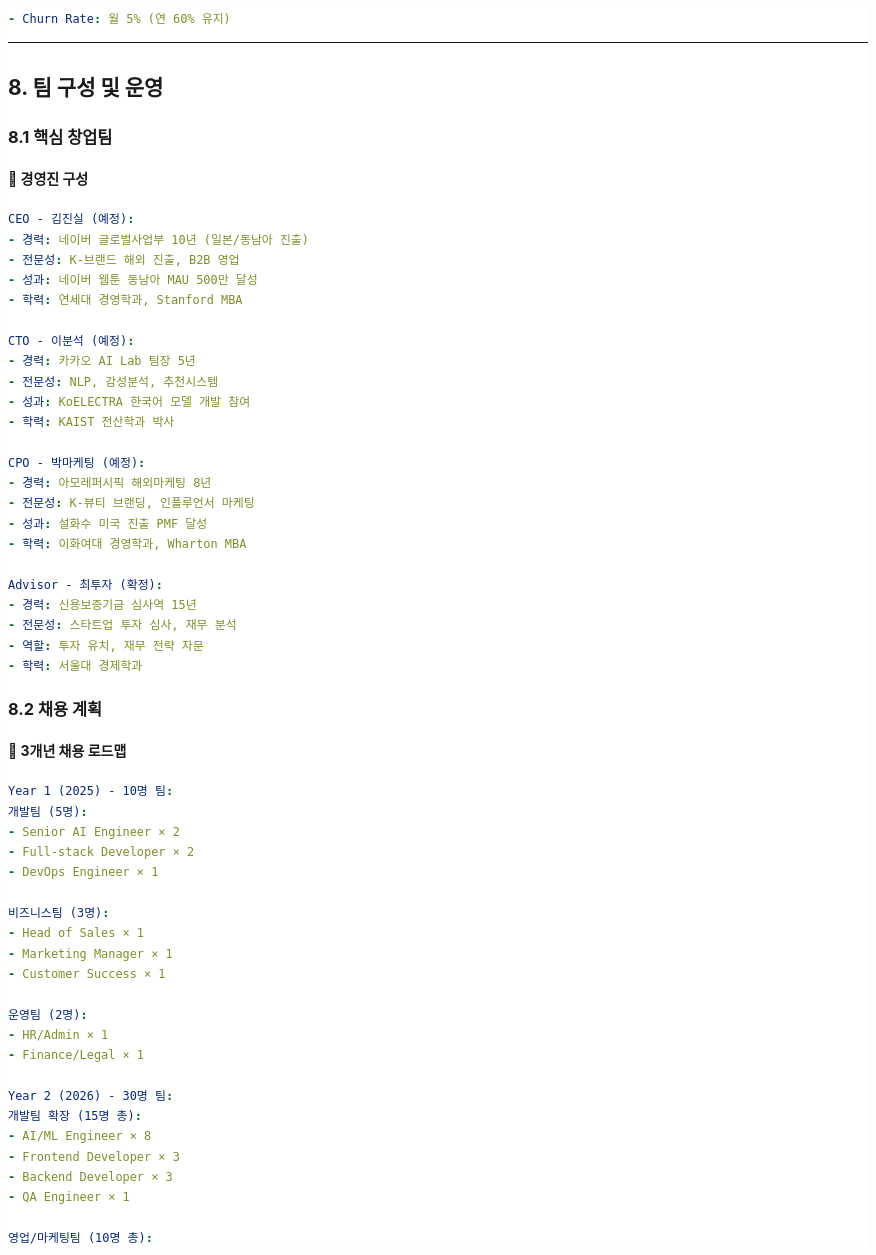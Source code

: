 ```yaml
- Churn Rate: 월 5% (연 60% 유지)
```

---

## 8. 팀 구성 및 운영

### 8.1 핵심 창업팀

#### 👥 경영진 구성
```yaml
CEO - 김진실 (예정):
- 경력: 네이버 글로벌사업부 10년 (일본/동남아 진출)
- 전문성: K-브랜드 해외 진출, B2B 영업
- 성과: 네이버 웹툰 동남아 MAU 500만 달성
- 학력: 연세대 경영학과, Stanford MBA

CTO - 이분석 (예정):
- 경력: 카카오 AI Lab 팀장 5년  
- 전문성: NLP, 감성분석, 추천시스템
- 성과: KoELECTRA 한국어 모델 개발 참여
- 학력: KAIST 전산학과 박사

CPO - 박마케팅 (예정):
- 경력: 아모레퍼시픽 해외마케팅 8년
- 전문성: K-뷰티 브랜딩, 인플루언서 마케팅
- 성과: 설화수 미국 진출 PMF 달성
- 학력: 이화여대 경영학과, Wharton MBA

Advisor - 최투자 (확정):
- 경력: 신용보증기금 심사역 15년
- 전문성: 스타트업 투자 심사, 재무 분석
- 역할: 투자 유치, 재무 전략 자문
- 학력: 서울대 경제학과
```

### 8.2 채용 계획

#### 🎯 3개년 채용 로드맵
```yaml
Year 1 (2025) - 10명 팀:
개발팀 (5명):
- Senior AI Engineer × 2
- Full-stack Developer × 2  
- DevOps Engineer × 1

비즈니스팀 (3명):
- Head of Sales × 1
- Marketing Manager × 1
- Customer Success × 1

운영팀 (2명):
- HR/Admin × 1
- Finance/Legal × 1

Year 2 (2026) - 30명 팀:
개발팀 확장 (15명 총):
- AI/ML Engineer × 8
- Frontend Developer × 3  
- Backend Developer × 3
- QA Engineer × 1

영업/마케팅팀 (10명 총):
```